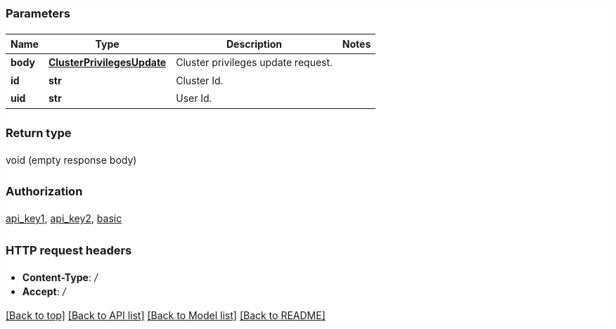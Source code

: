 ### Parameters

Name | Type | Description  | Notes
------------- | ------------- | ------------- | -------------
 **body** | [**ClusterPrivilegesUpdate**](ClusterPrivilegesUpdate.md)| Cluster privileges update request. | 
 **id** | **str**| Cluster Id. | 
 **uid** | **str**| User Id. | 

### Return type

void (empty response body)

### Authorization

[api_key1](../README.md#api_key1), [api_key2](../README.md#api_key2), [basic](../README.md#basic)

### HTTP request headers

 - **Content-Type**: */*
 - **Accept**: */*

[[Back to top]](#) [[Back to API list]](../README.md#documentation-for-api-endpoints) [[Back to Model list]](../README.md#documentation-for-models) [[Back to README]](../README.md)

